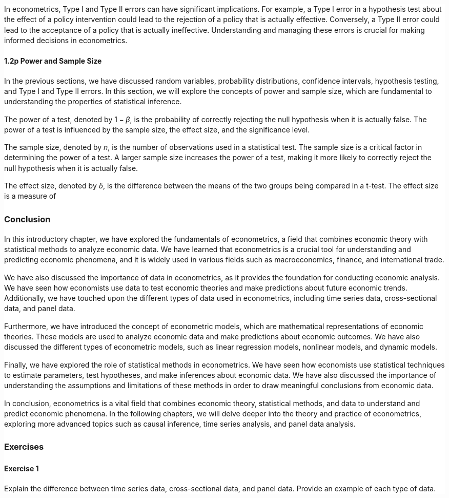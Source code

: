 In econometrics, Type I and Type II errors can have significant implications. For example, a Type I error in a hypothesis test about the effect of a policy intervention could lead to the rejection of a policy that is actually effective. Conversely, a Type II error could lead to the acceptance of a policy that is actually ineffective. Understanding and managing these errors is crucial for making informed decisions in econometrics.

#### 1.2p Power and Sample Size

In the previous sections, we have discussed random variables, probability distributions, confidence intervals, hypothesis testing, and Type I and Type II errors. In this section, we will explore the concepts of power and sample size, which are fundamental to understanding the properties of statistical inference.

The power of a test, denoted by $1-\beta$, is the probability of correctly rejecting the null hypothesis when it is actually false. The power of a test is influenced by the sample size, the effect size, and the significance level.

The sample size, denoted by $n$, is the number of observations used in a statistical test. The sample size is a critical factor in determining the power of a test. A larger sample size increases the power of a test, making it more likely to correctly reject the null hypothesis when it is actually false.

The effect size, denoted by $\delta$, is the difference between the means of the two groups being compared in a t-test. The effect size is a measure of


### Conclusion

In this introductory chapter, we have explored the fundamentals of econometrics, a field that combines economic theory with statistical methods to analyze economic data. We have learned that econometrics is a crucial tool for understanding and predicting economic phenomena, and it is widely used in various fields such as macroeconomics, finance, and international trade.

We have also discussed the importance of data in econometrics, as it provides the foundation for conducting economic analysis. We have seen how economists use data to test economic theories and make predictions about future economic trends. Additionally, we have touched upon the different types of data used in econometrics, including time series data, cross-sectional data, and panel data.

Furthermore, we have introduced the concept of econometric models, which are mathematical representations of economic theories. These models are used to analyze economic data and make predictions about economic outcomes. We have also discussed the different types of econometric models, such as linear regression models, nonlinear models, and dynamic models.

Finally, we have explored the role of statistical methods in econometrics. We have seen how economists use statistical techniques to estimate parameters, test hypotheses, and make inferences about economic data. We have also discussed the importance of understanding the assumptions and limitations of these methods in order to draw meaningful conclusions from economic data.

In conclusion, econometrics is a vital field that combines economic theory, statistical methods, and data to understand and predict economic phenomena. In the following chapters, we will delve deeper into the theory and practice of econometrics, exploring more advanced topics such as causal inference, time series analysis, and panel data analysis.

### Exercises

#### Exercise 1
Explain the difference between time series data, cross-sectional data, and panel data. Provide an example of each type of data.
